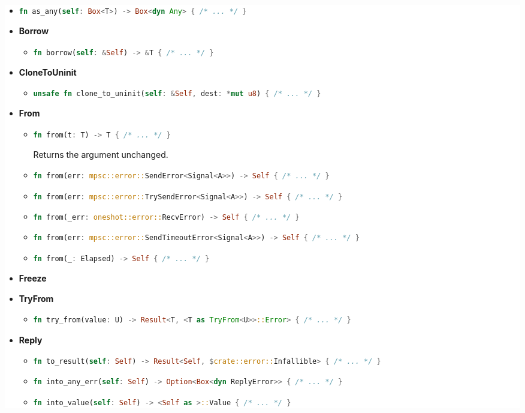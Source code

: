   - ```rust
    fn as_any(self: Box<T>) -> Box<dyn Any> { /* ... */ }
    ```

- **Borrow**
  - ```rust
    fn borrow(self: &Self) -> &T { /* ... */ }
    ```

- **CloneToUninit**
  - ```rust
    unsafe fn clone_to_uninit(self: &Self, dest: *mut u8) { /* ... */ }
    ```

- **From**
  - ```rust
    fn from(t: T) -> T { /* ... */ }
    ```
    Returns the argument unchanged.

  - ```rust
    fn from(err: mpsc::error::SendError<Signal<A>>) -> Self { /* ... */ }
    ```

  - ```rust
    fn from(err: mpsc::error::TrySendError<Signal<A>>) -> Self { /* ... */ }
    ```

  - ```rust
    fn from(_err: oneshot::error::RecvError) -> Self { /* ... */ }
    ```

  - ```rust
    fn from(err: mpsc::error::SendTimeoutError<Signal<A>>) -> Self { /* ... */ }
    ```

  - ```rust
    fn from(_: Elapsed) -> Self { /* ... */ }
    ```

- **Freeze**
- **TryFrom**
  - ```rust
    fn try_from(value: U) -> Result<T, <T as TryFrom<U>>::Error> { /* ... */ }
    ```

- **Reply**
  - ```rust
    fn to_result(self: Self) -> Result<Self, $crate::error::Infallible> { /* ... */ }
    ```

  - ```rust
    fn into_any_err(self: Self) -> Option<Box<dyn ReplyError>> { /* ... */ }
    ```

  - ```rust
    fn into_value(self: Self) -> <Self as >::Value { /* ... */ }
    ```
